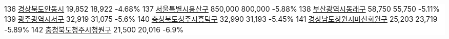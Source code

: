   <tr class="item">
    <td>136</td>
    <td><a href="/apt/경상북도안동시">경상북도안동시</a></td>
    <td>19,852</td>
    <td>18,922</td>
    <td>-4.68%</td>
  </tr>

  <tr class="item">
    <td>137</td>
    <td><a href="/apt/서울특별시용산구">서울특별시용산구</a></td>
    <td>850,000</td>
    <td>800,000</td>
    <td>-5.88%</td>
  </tr>

  <tr class="item">
    <td>138</td>
    <td><a href="/apt/부산광역시동래구">부산광역시동래구</a></td>
    <td>58,750</td>
    <td>55,750</td>
    <td>-5.11%</td>
  </tr>

  <tr class="item">
    <td>139</td>
    <td><a href="/apt/광주광역시서구">광주광역시서구</a></td>
    <td>32,919</td>
    <td>31,075</td>
    <td>-5.6%</td>
  </tr>

  <tr class="item">
    <td>140</td>
    <td><a href="/apt/충청북도청주시흥덕구">충청북도청주시흥덕구</a></td>
    <td>32,990</td>
    <td>31,193</td>
    <td>-5.45%</td>
  </tr>

  <tr class="item">
    <td>141</td>
    <td><a href="/apt/경상남도창원시마산회원구">경상남도창원시마산회원구</a></td>
    <td>25,203</td>
    <td>23,719</td>
    <td>-5.89%</td>
  </tr>

  <tr class="item">
    <td>142</td>
    <td><a href="/apt/충청북도청주시청원구">충청북도청주시청원구</a></td>
    <td>21,500</td>
    <td>20,016</td>
    <td>-6.9%</td>
  </tr>

